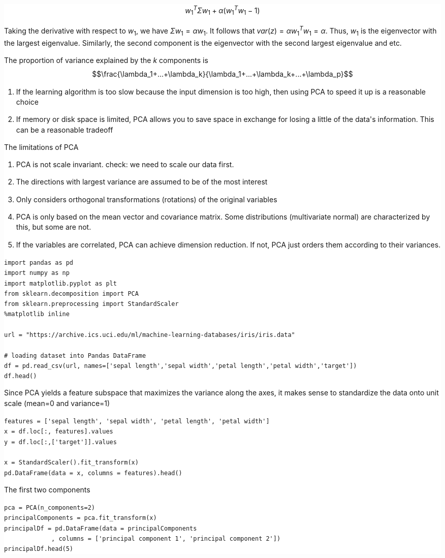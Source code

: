 $$w_1^T\Sigma w_1 + \alpha (w_1^Tw_1-1)$$

Taking the derivative with respect to $w_1$, we have $\Sigma w_1 = \alpha w_1$. It follows that $var(z) = \alpha w_1^Tw_1 = \alpha$. Thus, $w_1$ is the eigenvector with the largest eigenvalue. Similarly, the second component is the eigenvector with the second largest eigenvalue and etc.

The proportion of variance explained by the $k$ components is $$\frac{\lambda_1+...+\lambda_k}{\lambda_1+...+\lambda_k+...+\lambda_p}$$

1. If the learning algorithm is too slow because the input dimension is too high, then using PCA to speed it up is a reasonable choice

2. If memory or disk space is limited, PCA allows you to save space in exchange for losing a little of the data's information. This can be a reasonable tradeoff

The limitations of PCA

1. PCA is not scale invariant. check: we need to scale our data first.

2. The directions with largest variance are assumed to be of the most interest

3. Only considers orthogonal transformations (rotations) of the original variables

4. PCA is only based on the mean vector and covariance matrix. Some distributions (multivariate normal) are characterized by this, but some are not.

5. If the variables are correlated, PCA can achieve dimension reduction. If not, PCA just orders them according to their variances.

```{code-cell}
import pandas as pd 
import numpy as np
import matplotlib.pyplot as plt
from sklearn.decomposition import PCA
from sklearn.preprocessing import StandardScaler
%matplotlib inline

url = "https://archive.ics.uci.edu/ml/machine-learning-databases/iris/iris.data"

# loading dataset into Pandas DataFrame
df = pd.read_csv(url, names=['sepal length','sepal width','petal length','petal width','target'])
df.head()
```

Since PCA yields a feature subspace that maximizes the variance along the axes, it makes sense to standardize the data onto unit scale (mean=0 and variance=1)

```{code-cell}
features = ['sepal length', 'sepal width', 'petal length', 'petal width']
x = df.loc[:, features].values
y = df.loc[:,['target']].values

x = StandardScaler().fit_transform(x)
pd.DataFrame(data = x, columns = features).head()
```

The first two components

```{code-cell}
pca = PCA(n_components=2)
principalComponents = pca.fit_transform(x)
principalDf = pd.DataFrame(data = principalComponents
             , columns = ['principal component 1', 'principal component 2'])
principalDf.head(5)
```
